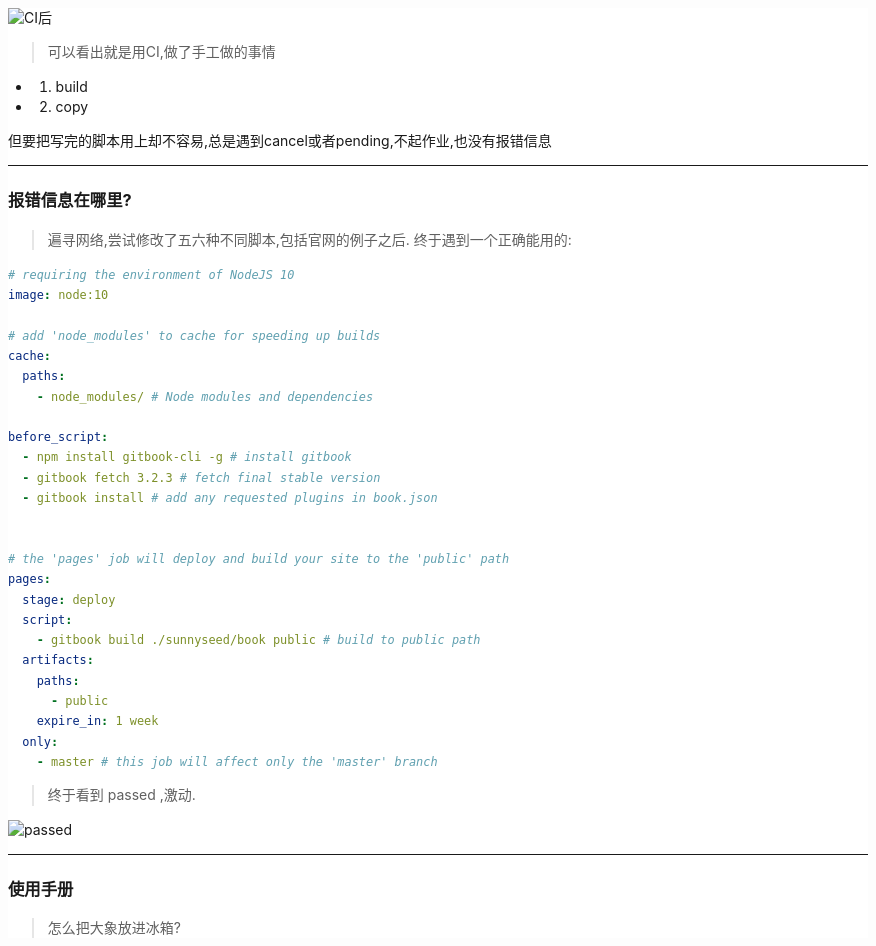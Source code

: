![CI后](http://ydlj.zoomquiet.top/ipic/2020-05-28-7py-sunnyseed-cd-1.jpg)


> 可以看出就是用CI,做了手工做的事情

- 1. build
- 2. copy

但要把写完的脚本用上却不容易,总是遇到cancel或者pending,不起作业,也没有报错信息

-------------
### 报错信息在哪里?

> 遍寻网络,尝试修改了五六种不同脚本,包括官网的例子之后. 终于遇到一个正确能用的:

```yaml
# requiring the environment of NodeJS 10
image: node:10

# add 'node_modules' to cache for speeding up builds
cache:
  paths:
    - node_modules/ # Node modules and dependencies

before_script:
  - npm install gitbook-cli -g # install gitbook
  - gitbook fetch 3.2.3 # fetch final stable version
  - gitbook install # add any requested plugins in book.json


# the 'pages' job will deploy and build your site to the 'public' path
pages:
  stage: deploy
  script:
    - gitbook build ./sunnyseed/book public # build to public path
  artifacts:
    paths:
      - public
    expire_in: 1 week
  only:
    - master # this job will affect only the 'master' branch

```

> 终于看到 passed ,激动. 



![passed](http://ydlj.zoomquiet.top/ipic/2020-05-28-7py-sunnyseed-cd-2.jpg)



-------------
### 使用手册
> 怎么把大象放进冰箱?
